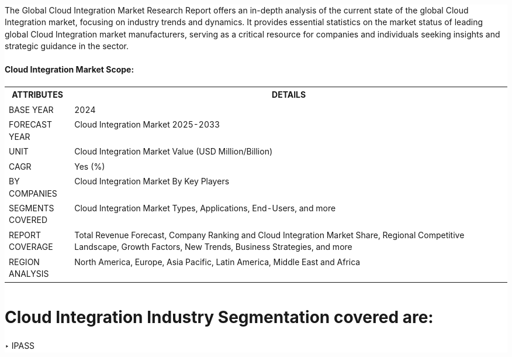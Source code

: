 The Global Cloud Integration Market Research Report offers an in-depth analysis of the current state of the global Cloud Integration market, focusing on industry trends and dynamics. It provides essential statistics on the market status of leading global Cloud Integration market manufacturers, serving as a critical resource for companies and individuals seeking insights and strategic guidance in the sector.

<h4>Cloud Integration Market Scope:</h4>
<table>
<tr>
<th>ATTRIBUTES</th>
<th>DETAILS</th>
</tr>
<tr>
<td>BASE YEAR</td>
<td>2024</td>
</tr>
<tr>
<td>FORECAST YEAR</td>
<td>Cloud Integration Market 2025-2033</td>
</tr>
<tr>
<td>UNIT</td>
<td>Cloud Integration Market Value (USD Million/Billion)</td>
<tr>
<td>CAGR</td>
<td>Yes (%)</td>
</tr>
</tr>
<tr>
<td>BY COMPANIES</td>
<td>Cloud Integration Market By Key Players</td>
</tr>
<tr>
<td>SEGMENTS COVERED</td>
<td>Cloud Integration Market Types, Applications, End-Users, and more</td>
</tr>
<tr>
<td>REPORT COVERAGE</td>
<td>Total Revenue Forecast, Company Ranking and Cloud Integration Market Share, Regional Competitive Landscape, Growth Factors, New Trends, Business Strategies, and more</td>
</tr>
<tr>
<td>REGION ANALYSIS</td>
<td>North America, Europe, Asia Pacific, Latin America, Middle East and Africa</td>
</tr>
</table>

# <strong>Cloud Integration Industry Segmentation covered are:</strong>

‣ IPASS
